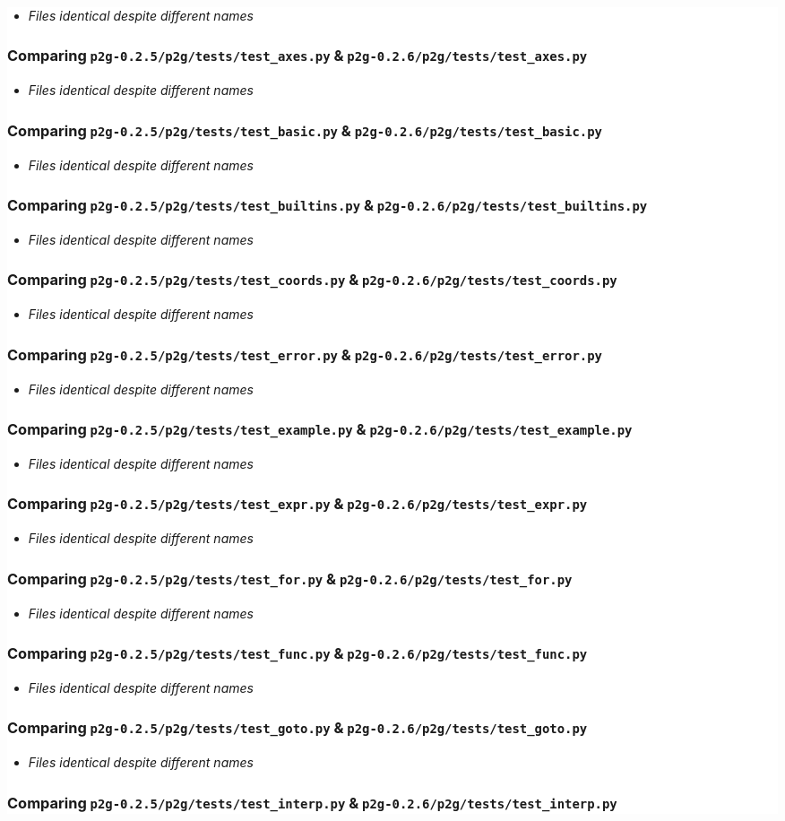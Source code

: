  * *Files identical despite different names*

### Comparing `p2g-0.2.5/p2g/tests/test_axes.py` & `p2g-0.2.6/p2g/tests/test_axes.py`

 * *Files identical despite different names*

### Comparing `p2g-0.2.5/p2g/tests/test_basic.py` & `p2g-0.2.6/p2g/tests/test_basic.py`

 * *Files identical despite different names*

### Comparing `p2g-0.2.5/p2g/tests/test_builtins.py` & `p2g-0.2.6/p2g/tests/test_builtins.py`

 * *Files identical despite different names*

### Comparing `p2g-0.2.5/p2g/tests/test_coords.py` & `p2g-0.2.6/p2g/tests/test_coords.py`

 * *Files identical despite different names*

### Comparing `p2g-0.2.5/p2g/tests/test_error.py` & `p2g-0.2.6/p2g/tests/test_error.py`

 * *Files identical despite different names*

### Comparing `p2g-0.2.5/p2g/tests/test_example.py` & `p2g-0.2.6/p2g/tests/test_example.py`

 * *Files identical despite different names*

### Comparing `p2g-0.2.5/p2g/tests/test_expr.py` & `p2g-0.2.6/p2g/tests/test_expr.py`

 * *Files identical despite different names*

### Comparing `p2g-0.2.5/p2g/tests/test_for.py` & `p2g-0.2.6/p2g/tests/test_for.py`

 * *Files identical despite different names*

### Comparing `p2g-0.2.5/p2g/tests/test_func.py` & `p2g-0.2.6/p2g/tests/test_func.py`

 * *Files identical despite different names*

### Comparing `p2g-0.2.5/p2g/tests/test_goto.py` & `p2g-0.2.6/p2g/tests/test_goto.py`

 * *Files identical despite different names*

### Comparing `p2g-0.2.5/p2g/tests/test_interp.py` & `p2g-0.2.6/p2g/tests/test_interp.py`
